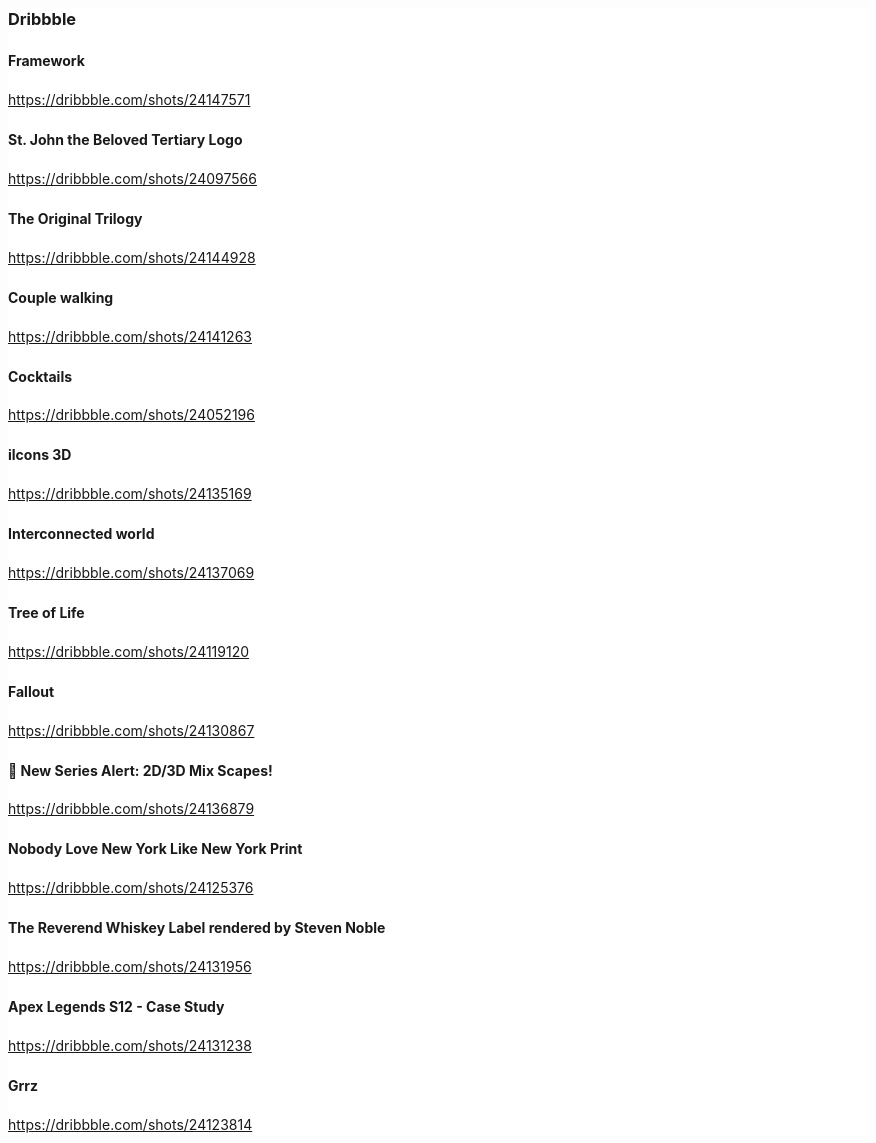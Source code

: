 ### Dribbble

#### Framework

<span style="color: blue!80!green"><https://dribbble.com/shots/24147571></span>

#### St. John the Beloved Tertiary Logo

<span style="color: blue!80!green"><https://dribbble.com/shots/24097566></span>

#### The Original Trilogy

<span style="color: blue!80!green"><https://dribbble.com/shots/24144928></span>

#### Couple walking

<span style="color: blue!80!green"><https://dribbble.com/shots/24141263></span>

#### Cocktails

<span style="color: blue!80!green"><https://dribbble.com/shots/24052196></span>

#### ilcons 3D

<span style="color: blue!80!green"><https://dribbble.com/shots/24135169></span>

#### Interconnected world

<span style="color: blue!80!green"><https://dribbble.com/shots/24137069></span>

#### Tree of Life

<span style="color: blue!80!green"><https://dribbble.com/shots/24119120></span>

#### Fallout

<span style="color: blue!80!green"><https://dribbble.com/shots/24130867></span>

#### 🚨 New Series Alert: 2D/3D Mix Scapes!

<span style="color: blue!80!green"><https://dribbble.com/shots/24136879></span>

#### Nobody Love New York Like New York Print

<span style="color: blue!80!green"><https://dribbble.com/shots/24125376></span>

#### The Reverend Whiskey Label rendered by Steven Noble

<span style="color: blue!80!green"><https://dribbble.com/shots/24131956></span>

#### Apex Legends S12 - Case Study

<span style="color: blue!80!green"><https://dribbble.com/shots/24131238></span>

#### Grrz

<span style="color: blue!80!green"><https://dribbble.com/shots/24123814></span>
